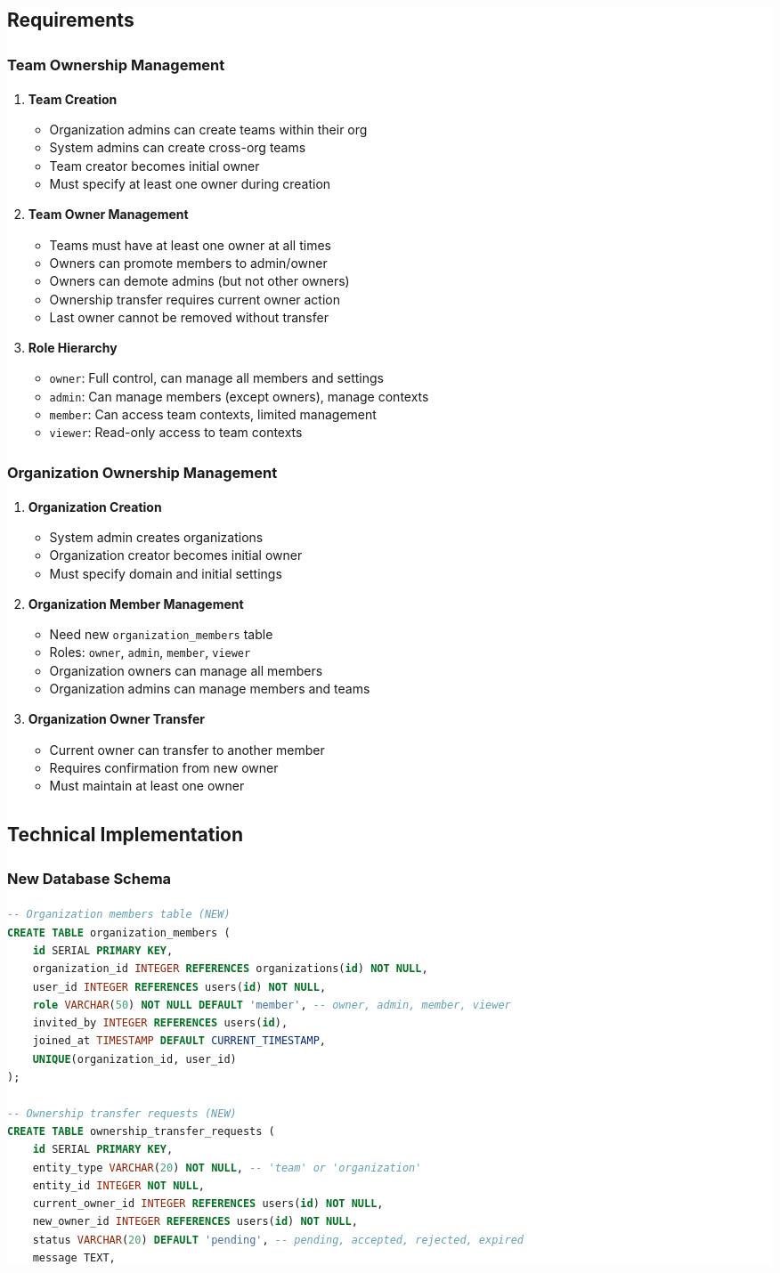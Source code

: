 ## Requirements

### Team Ownership Management
1. **Team Creation**
   - Organization admins can create teams within their org
   - System admins can create cross-org teams
   - Team creator becomes initial owner
   - Must specify at least one owner during creation

2. **Team Owner Management**
   - Teams must have at least one owner at all times
   - Owners can promote members to admin/owner
   - Owners can demote admins (but not other owners)
   - Ownership transfer requires current owner action
   - Last owner cannot be removed without transfer

3. **Role Hierarchy**
   - `owner`: Full control, can manage all members and settings
   - `admin`: Can manage members (except owners), manage contexts
   - `member`: Can access team contexts, limited management
   - `viewer`: Read-only access to team contexts

### Organization Ownership Management
1. **Organization Creation**
   - System admin creates organizations
   - Organization creator becomes initial owner
   - Must specify domain and initial settings

2. **Organization Member Management**
   - Need new `organization_members` table
   - Roles: `owner`, `admin`, `member`, `viewer`
   - Organization owners can manage all members
   - Organization admins can manage members and teams

3. **Organization Owner Transfer**
   - Current owner can transfer to another member
   - Requires confirmation from new owner
   - Must maintain at least one owner

## Technical Implementation

### New Database Schema
```sql
-- Organization members table (NEW)
CREATE TABLE organization_members (
    id SERIAL PRIMARY KEY,
    organization_id INTEGER REFERENCES organizations(id) NOT NULL,
    user_id INTEGER REFERENCES users(id) NOT NULL,
    role VARCHAR(50) NOT NULL DEFAULT 'member', -- owner, admin, member, viewer
    invited_by INTEGER REFERENCES users(id),
    joined_at TIMESTAMP DEFAULT CURRENT_TIMESTAMP,
    UNIQUE(organization_id, user_id)
);

-- Ownership transfer requests (NEW)
CREATE TABLE ownership_transfer_requests (
    id SERIAL PRIMARY KEY,
    entity_type VARCHAR(20) NOT NULL, -- 'team' or 'organization'
    entity_id INTEGER NOT NULL,
    current_owner_id INTEGER REFERENCES users(id) NOT NULL,
    new_owner_id INTEGER REFERENCES users(id) NOT NULL,
    status VARCHAR(20) DEFAULT 'pending', -- pending, accepted, rejected, expired
    message TEXT,
```